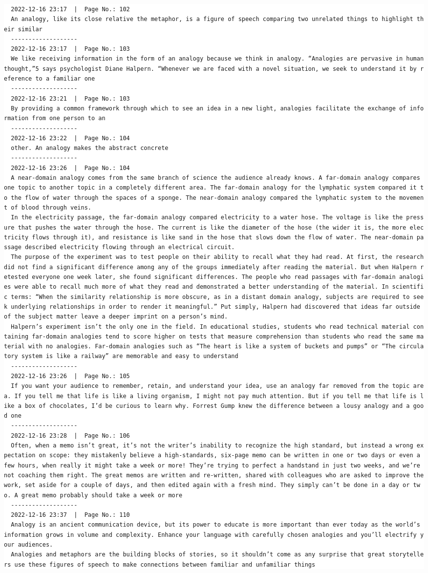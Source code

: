 	  2022-12-16 23:17  |  Page No.: 102
	  An analogy, like its close relative the metaphor, is a figure of speech comparing two unrelated things to highlight their similar
	  -------------------
	  2022-12-16 23:17  |  Page No.: 103
	  We like receiving information in the form of an analogy because we think in analogy. “Analogies are pervasive in human thought,”5 says psychologist Diane Halpern. “Whenever we are faced with a novel situation, we seek to understand it by reference to a familiar one
	  -------------------
	  2022-12-16 23:21  |  Page No.: 103
	  By providing a common framework through which to see an idea in a new light, analogies facilitate the exchange of information from one person to an
	  -------------------
	  2022-12-16 23:22  |  Page No.: 104
	  other. An analogy makes the abstract concrete
	  -------------------
	  2022-12-16 23:26  |  Page No.: 104
	  A near-domain analogy comes from the same branch of science the audience already knows. A far-domain analogy compares one topic to another topic in a completely different area. The far-domain analogy for the lymphatic system compared it to the flow of water through the spaces of a sponge. The near-domain analogy compared the lymphatic system to the movement of blood through veins.
	  In the electricity passage, the far-domain analogy compared electricity to a water hose. The voltage is like the pressure that pushes the water through the hose. The current is like the diameter of the hose (the wider it is, the more electricity flows through it), and resistance is like sand in the hose that slows down the flow of water. The near-domain passage described electricity flowing through an electrical circuit.
	  The purpose of the experiment was to test people on their ability to recall what they had read. At first, the research did not find a significant difference among any of the groups immediately after reading the material. But when Halpern retested everyone one week later, she found significant differences. The people who read passages with far-domain analogies were able to recall much more of what they read and demonstrated a better understanding of the material. In scientific terms: “When the similarity relationship is more obscure, as in a distant domain analogy, subjects are required to seek underlying relationships in order to render it meaningful.” Put simply, Halpern had discovered that ideas far outside of the subject matter leave a deeper imprint on a person’s mind.
	  Halpern’s experiment isn’t the only one in the field. In educational studies, students who read technical material containing far-domain analogies tend to score higher on tests that measure comprehension than students who read the same material with no analogies. Far-domain analogies such as “The heart is like a system of buckets and pumps” or “The circulatory system is like a railway” are memorable and easy to understand
	  -------------------
	  2022-12-16 23:26  |  Page No.: 105
	  If you want your audience to remember, retain, and understand your idea, use an analogy far removed from the topic area. If you tell me that life is like a living organism, I might not pay much attention. But if you tell me that life is like a box of chocolates, I’d be curious to learn why. Forrest Gump knew the difference between a lousy analogy and a good one
	  -------------------
	  2022-12-16 23:28  |  Page No.: 106
	  Often, when a memo isn’t great, it’s not the writer’s inability to recognize the high standard, but instead a wrong expectation on scope: they mistakenly believe a high-standards, six-page memo can be written in one or two days or even a few hours, when really it might take a week or more! They’re trying to perfect a handstand in just two weeks, and we’re not coaching them right. The great memos are written and re-written, shared with colleagues who are asked to improve the work, set aside for a couple of days, and then edited again with a fresh mind. They simply can’t be done in a day or two. A great memo probably should take a week or more
	  -------------------
	  2022-12-16 23:37  |  Page No.: 110
	  Analogy is an ancient communication device, but its power to educate is more important than ever today as the world’s information grows in volume and complexity. Enhance your language with carefully chosen analogies and you’ll electrify your audiences.
	  Analogies and metaphors are the building blocks of stories, so it shouldn’t come as any surprise that great storytellers use these figures of speech to make connections between familiar and unfamiliar things